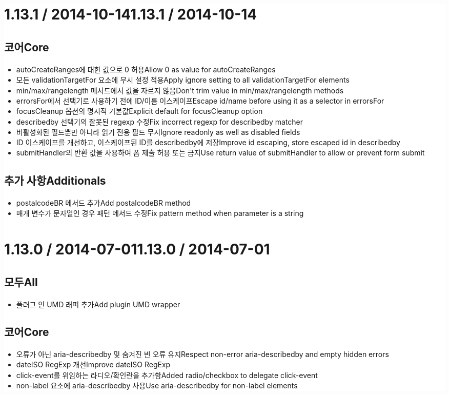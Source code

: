 <a name="1131--2014-10-14"></a><span data-ttu-id="f6565-148">1.13.1 / 2014-10-14</span><span class="sxs-lookup"><span data-stu-id="f6565-148">1.13.1 / 2014-10-14</span></span>
==================

## <a name="core"></a><span data-ttu-id="f6565-149">코어</span><span class="sxs-lookup"><span data-stu-id="f6565-149">Core</span></span>
  * <span data-ttu-id="f6565-150">autoCreateRanges에 대한 값으로 0 허용</span><span class="sxs-lookup"><span data-stu-id="f6565-150">Allow 0 as value for autoCreateRanges</span></span>
  * <span data-ttu-id="f6565-151">모든 validationTargetFor 요소에 무시 설정 적용</span><span class="sxs-lookup"><span data-stu-id="f6565-151">Apply ignore setting to all validationTargetFor elements</span></span>
  * <span data-ttu-id="f6565-152">min/max/rangelength 메서드에서 값을 자르지 않음</span><span class="sxs-lookup"><span data-stu-id="f6565-152">Don't trim value in min/max/rangelength methods</span></span>
  * <span data-ttu-id="f6565-153">errorsFor에서 선택기로 사용하기 전에 ID/이름 이스케이프</span><span class="sxs-lookup"><span data-stu-id="f6565-153">Escape id/name before using it as a selector in errorsFor</span></span>
  * <span data-ttu-id="f6565-154">focusCleanup 옵션의 명시적 기본값</span><span class="sxs-lookup"><span data-stu-id="f6565-154">Explicit default for focusCleanup option</span></span>
  * <span data-ttu-id="f6565-155">describedby 선택기의 잘못된 regexp 수정</span><span class="sxs-lookup"><span data-stu-id="f6565-155">Fix incorrect regexp for describedby matcher</span></span>
  * <span data-ttu-id="f6565-156">비활성화된 필드뿐만 아니라 읽기 전용 필드 무시</span><span class="sxs-lookup"><span data-stu-id="f6565-156">Ignore readonly as well as disabled fields</span></span>
  * <span data-ttu-id="f6565-157">ID 이스케이프를 개선하고, 이스케이프된 ID를 describedby에 저장</span><span class="sxs-lookup"><span data-stu-id="f6565-157">Improve id escaping, store escaped id in describedby</span></span>
  * <span data-ttu-id="f6565-158">submitHandler의 반환 값을 사용하여 폼 제출 허용 또는 금지</span><span class="sxs-lookup"><span data-stu-id="f6565-158">Use return value of submitHandler to allow or prevent form submit</span></span>

## <a name="additionals"></a><span data-ttu-id="f6565-159">추가 사항</span><span class="sxs-lookup"><span data-stu-id="f6565-159">Additionals</span></span>
  * <span data-ttu-id="f6565-160">postalcodeBR 메서드 추가</span><span class="sxs-lookup"><span data-stu-id="f6565-160">Add postalcodeBR method</span></span>
  * <span data-ttu-id="f6565-161">매개 변수가 문자열인 경우 패턴 메서드 수정</span><span class="sxs-lookup"><span data-stu-id="f6565-161">Fix pattern method when parameter is a string</span></span>


<a name="1130--2014-07-01"></a><span data-ttu-id="f6565-162">1.13.0 / 2014-07-01</span><span class="sxs-lookup"><span data-stu-id="f6565-162">1.13.0 / 2014-07-01</span></span>
==================

## <a name="all"></a><span data-ttu-id="f6565-163">모두</span><span class="sxs-lookup"><span data-stu-id="f6565-163">All</span></span>
* <span data-ttu-id="f6565-164">플러그 인 UMD 래퍼 추가</span><span class="sxs-lookup"><span data-stu-id="f6565-164">Add plugin UMD wrapper</span></span>

## <a name="core"></a><span data-ttu-id="f6565-165">코어</span><span class="sxs-lookup"><span data-stu-id="f6565-165">Core</span></span>
* <span data-ttu-id="f6565-166">오류가 아닌 aria-describedby 및 숨겨진 빈 오류 유지</span><span class="sxs-lookup"><span data-stu-id="f6565-166">Respect non-error aria-describedby and empty hidden errors</span></span>
* <span data-ttu-id="f6565-167">dateISO RegExp 개선</span><span class="sxs-lookup"><span data-stu-id="f6565-167">Improve dateISO RegExp</span></span>
* <span data-ttu-id="f6565-168">click-event를 위임하는 라디오/확인란을 추가함</span><span class="sxs-lookup"><span data-stu-id="f6565-168">Added radio/checkbox to delegate click-event</span></span>
* <span data-ttu-id="f6565-169">non-label 요소에 aria-describedby 사용</span><span class="sxs-lookup"><span data-stu-id="f6565-169">Use aria-describedby for non-label elements</span></span>